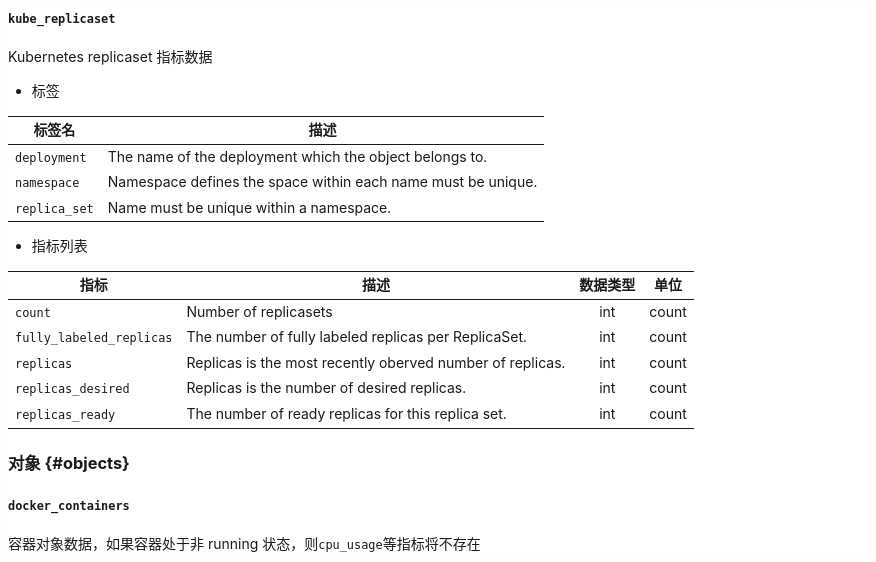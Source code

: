 








#### `kube_replicaset`

Kubernetes replicaset 指标数据

- 标签


| 标签名 | 描述    |
|  ----  | --------|
|`deployment`|The name of the deployment which the object belongs to.|
|`namespace`|Namespace defines the space within each name must be unique.|
|`replica_set`|Name must be unique within a namespace.|

- 指标列表


| 指标 | 描述| 数据类型 | 单位   |
| ---- |---- | :---:    | :----: |
|`count`|Number of replicasets|int|count|
|`fully_labeled_replicas`|The number of fully labeled replicas per ReplicaSet.|int|count|
|`replicas`|Replicas is the most recently oberved number of replicas.|int|count|
|`replicas_desired`|Replicas is the number of desired replicas.|int|count|
|`replicas_ready`|The number of ready replicas for this replica set.|int|count|












### 对象 {#objects}

















#### `docker_containers`

容器对象数据，如果容器处于非 running 状态，则`cpu_usage`等指标将不存在
